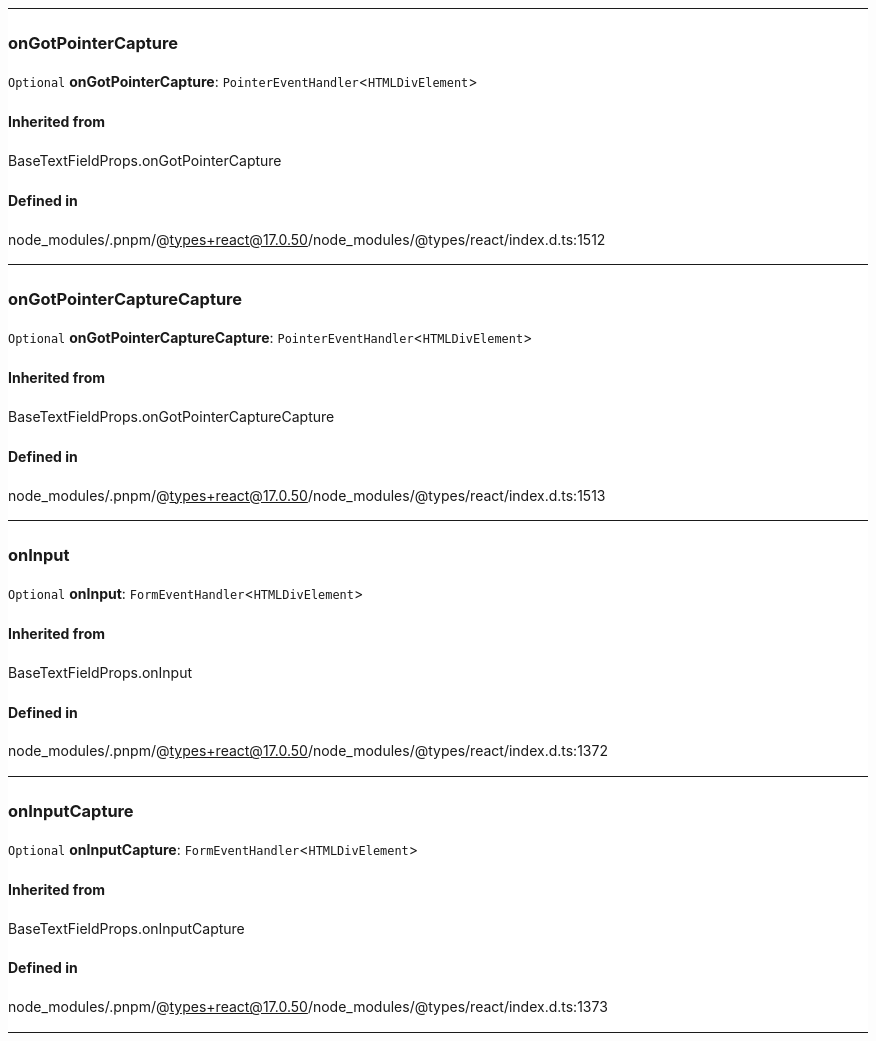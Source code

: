 ___

### onGotPointerCapture

 `Optional` **onGotPointerCapture**: `PointerEventHandler`<`HTMLDivElement`\>

#### Inherited from

BaseTextFieldProps.onGotPointerCapture

#### Defined in

node_modules/.pnpm/@types+react@17.0.50/node_modules/@types/react/index.d.ts:1512

___

### onGotPointerCaptureCapture

 `Optional` **onGotPointerCaptureCapture**: `PointerEventHandler`<`HTMLDivElement`\>

#### Inherited from

BaseTextFieldProps.onGotPointerCaptureCapture

#### Defined in

node_modules/.pnpm/@types+react@17.0.50/node_modules/@types/react/index.d.ts:1513

___

### onInput

 `Optional` **onInput**: `FormEventHandler`<`HTMLDivElement`\>

#### Inherited from

BaseTextFieldProps.onInput

#### Defined in

node_modules/.pnpm/@types+react@17.0.50/node_modules/@types/react/index.d.ts:1372

___

### onInputCapture

 `Optional` **onInputCapture**: `FormEventHandler`<`HTMLDivElement`\>

#### Inherited from

BaseTextFieldProps.onInputCapture

#### Defined in

node_modules/.pnpm/@types+react@17.0.50/node_modules/@types/react/index.d.ts:1373

___
